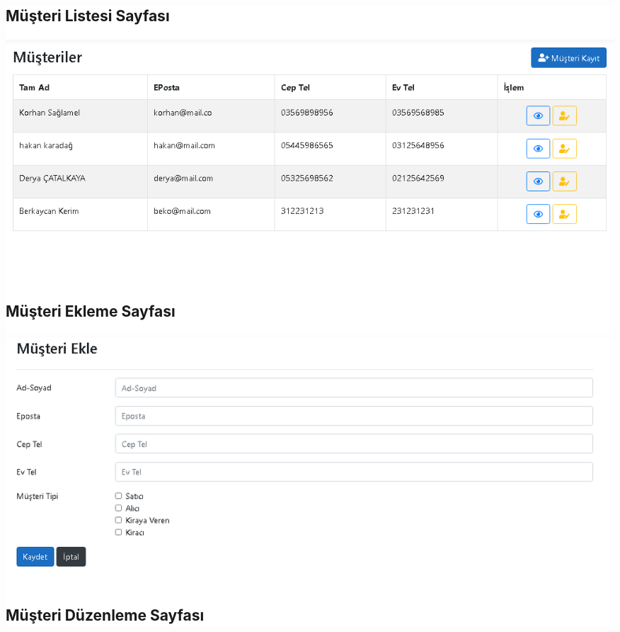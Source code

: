  ## Müşteri Listesi Sayfası  
<img src='images/musteri-liste.png' width='100%'>     
 <br> 
 
  ## Müşteri Ekleme Sayfası  
<img src='images/musteri-ekle.png' width='100%'>     
 <br> 
 
  ## Müşteri Düzenleme Sayfası  